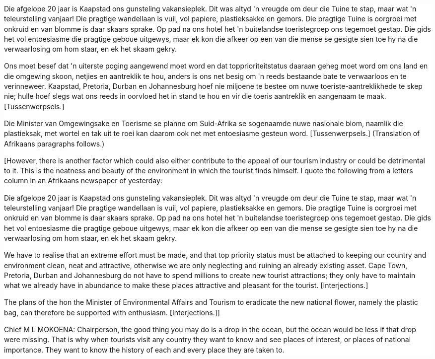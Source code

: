 
  Die afgelope 20 jaar is Kaapstad ons gunsteling vakansieplek. Dit was
  altyd 'n vreugde om deur die Tuine te stap, maar wat 'n teleurstelling
  vanjaar! Die pragtige wandellaan is vuil, vol papiere, plastieksakke en
  gemors. Die pragtige Tuine is oorgroei met onkruid en van blomme is daar
  skaars sprake. Op pad na ons hotel het 'n buitelandse toeristegroep ons
  tegemoet gestap. Die gids het vol entoesiasme die pragtige geboue
  uitgewys, maar ek kon die afkeer op een van die mense se gesigte sien toe
  hy na die verwaarlosing om hom staar, en ek het skaam gekry.

Ons moet besef dat 'n uiterste poging aangewend moet word en dat
topprioriteitstatus daaraan geheg moet word om ons land en die omgewing
skoon, netjies en aantreklik te hou, anders is ons net besig om 'n reeds
bestaande bate te verwaarloos en te verinneweer. Kaapstad, Pretoria, Durban
en Johannesburg hoef nie miljoene te bestee om nuwe toeriste-aantreklikhede
te skep nie; hulle hoef slegs wat ons reeds in oorvloed het in stand te hou
en vir die toeris aantreklik en aangenaam te maak. [Tussenwerpsels.]

Die Minister van Omgewingsake en Toerisme se planne om Suid-Afrika se
sogenaamde nuwe nasionale blom, naamlik die plastieksak, met wortel en tak
uit te roei kan daarom ook net met entoesiasme gesteun word.
[Tussenwerpsels.] (Translation of Afrikaans paragraphs follows.)

[However, there is another factor which could also either contribute to the
appeal of our tourism industry or could be detrimental to it. This is the
neatness and beauty of the environment in which the tourist finds himself.
I quote the following from a letters column in an Afrikaans newspaper of
yesterday:


  Die afgelope 20 jaar is Kaapstad ons gunsteling vakansieplek. Dit was
  altyd 'n vreugde om deur die Tuine te stap, maar wat 'n teleurstelling
  vanjaar! Die pragtige wandellaan is vuil, vol papiere, plastieksakke en
  gemors. Die pragtige Tuine is oorgroei met onkruid en van blomme is daar
  skaars sprake. Op pad na ons hotel het 'n buitelandse toeristegroep ons
  tegemoet gestap. Die gids het vol entoesiasme die pragtige geboue
  uitgewys, maar ek kon die afkeer op een van die mense se gesigte sien toe
  hy na die verwaarlosing om hom staar, en ek het skaam gekry.

We have to realise that an extreme effort must be made, and that top
priority status must be attached to keeping our country and environment
clean, neat and attractive, otherwise we are only neglecting and ruining an
already existing asset. Cape Town, Pretoria, Durban and Johannesburg do not
have to spend millions to create new tourist attractions; they only have to
maintain what we already have in abundance to make these places attractive
and pleasant for the tourist. [Interjections.]

The plans of the hon the Minister of Environmental Affairs and Tourism to
eradicate the new national flower, namely the plastic bag, can therefore be
supported with enthusiasm. [Interjections.]]

Chief M L MOKOENA: Chairperson, the good thing you may do is a drop in the
ocean, but the ocean would be less if that drop were missing. That is why
when tourists visit any country they want to know and see places of
interest, or places of national importance. They want to know the history
of each and every place they are taken to.

